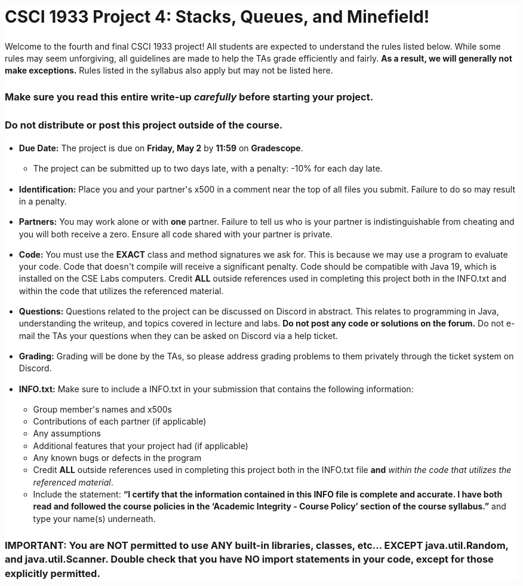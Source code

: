 # CSCI 1933 Project 4: Stacks, Queues, and Minefield!
Welcome to the fourth and final CSCI 1933 project! All students are expected to understand the rules listed below. While some rules may seem unforgiving, all guidelines are made to help the TAs grade efficiently and fairly. **As a result, we will generally not make exceptions.** Rules listed in the syllabus also apply but may not be listed here.

### **Make sure you read this entire write-up *carefully* before starting your project.**

### **Do not distribute or post this project outside of the course.**

* **Due Date:** The project is due on **Friday, May 2** by **11:59** on **Gradescope**.
    * The project can be submitted up to two days late, with a penalty: -10% for each day late.

* **Identification:** Place you and your partner's x500 in a comment near the top of all files you submit. Failure to do so may result in a penalty.

* **Partners:**  You may work alone or with **one** partner. Failure to tell us who is your partner is indistinguishable from cheating and you will both receive a zero. Ensure all code shared with your partner is private.

* **Code:** You must use the **EXACT** class and method signatures we ask for. This is because we may use a program to evaluate your code. Code that doesn't compile will receive a significant penalty. Code should be compatible with Java 19, which is installed on the CSE Labs computers. Credit **ALL** outside references used in completing this project both in the INFO.txt and within the code that utilizes the referenced material.

* **Questions:** Questions related to the project can be discussed on Discord in abstract. This relates to programming in Java, understanding the writeup, and topics covered in lecture and labs. **Do not post any code or solutions on the forum.** Do not e-mail the TAs your questions when they can be asked on Discord via a help ticket.

* **Grading:** Grading will be done by the TAs, so please address grading problems to them privately through the ticket system on Discord.

* **INFO.txt:** Make sure to include a INFO.txt in your submission that contains the following information:
    * Group member's names and x500s
    * Contributions of each partner (if applicable)
    * Any assumptions
    * Additional features that your project had (if applicable)
    * Any known bugs or defects in the program
    * Credit **ALL** outside references used in completing this project both in the INFO.txt file **and** *within the code that utilizes the referenced material*.
    * Include the statement: **“I certify that the information contained in this INFO file is complete and accurate. I have both read and followed the course policies in the ‘Academic Integrity - Course Policy’ section of the course syllabus.”** and type your name(s) underneath.

### IMPORTANT: You are NOT permitted to use ANY built-in libraries, classes, etc... EXCEPT java.util.Random, and java.util.Scanner. Double check that you have NO import statements in your code, except for those explicitly permitted.
